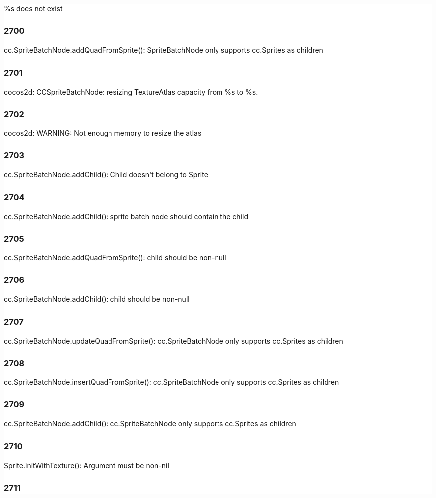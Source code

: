 %s does not exist

### 2700


cc.SpriteBatchNode.addQuadFromSprite(): SpriteBatchNode only supports cc.Sprites as children

### 2701


cocos2d: CCSpriteBatchNode: resizing TextureAtlas capacity from %s to %s.

### 2702


cocos2d: WARNING: Not enough memory to resize the atlas

### 2703


cc.SpriteBatchNode.addChild(): Child doesn't belong to Sprite

### 2704


cc.SpriteBatchNode.addChild(): sprite batch node should contain the child

### 2705


cc.SpriteBatchNode.addQuadFromSprite(): child should be non-null

### 2706


cc.SpriteBatchNode.addChild(): child should be non-null

### 2707


cc.SpriteBatchNode.updateQuadFromSprite(): cc.SpriteBatchNode only supports cc.Sprites as children

### 2708


cc.SpriteBatchNode.insertQuadFromSprite(): cc.SpriteBatchNode only supports cc.Sprites as children

### 2709


cc.SpriteBatchNode.addChild(): cc.SpriteBatchNode only supports cc.Sprites as children

### 2710


Sprite.initWithTexture(): Argument must be non-nil

### 2711
